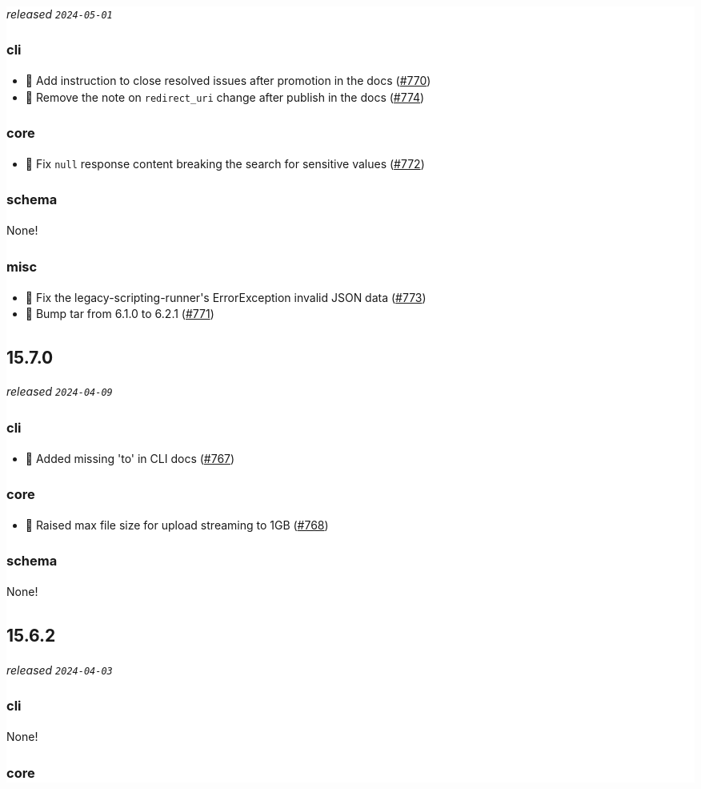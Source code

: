 _released `2024-05-01`_

### cli

- :scroll: Add instruction to close resolved issues after promotion in the docs ([#770](https://github.com/zapier/zapier-platform/pull/770))
- :scroll: Remove the note on `redirect_uri` change after publish in the docs ([#774](https://github.com/zapier/zapier-platform/pull/774))

### core

- :bug: Fix `null` response content breaking the search for sensitive values ([#772](https://github.com/zapier/zapier-platform/pull/772))

### schema

None!

### misc

- :bug: Fix the legacy-scripting-runner's ErrorException invalid JSON data ([#773](https://github.com/zapier/zapier-platform/pull/773))
- :hammer: Bump tar from 6.1.0 to 6.2.1 ([#771](https://github.com/zapier/zapier-platform/pull/771))

## 15.7.0

_released `2024-04-09`_

### cli

- :scroll: Added missing 'to' in CLI docs ([#767](https://github.com/zapier/zapier-platform/pull/767))

### core

- :nail_care: Raised max file size for upload streaming to 1GB ([#768](https://github.com/zapier/zapier-platform/pull/768))

### schema

None!

## 15.6.2

_released `2024-04-03`_

### cli

None!

### core
